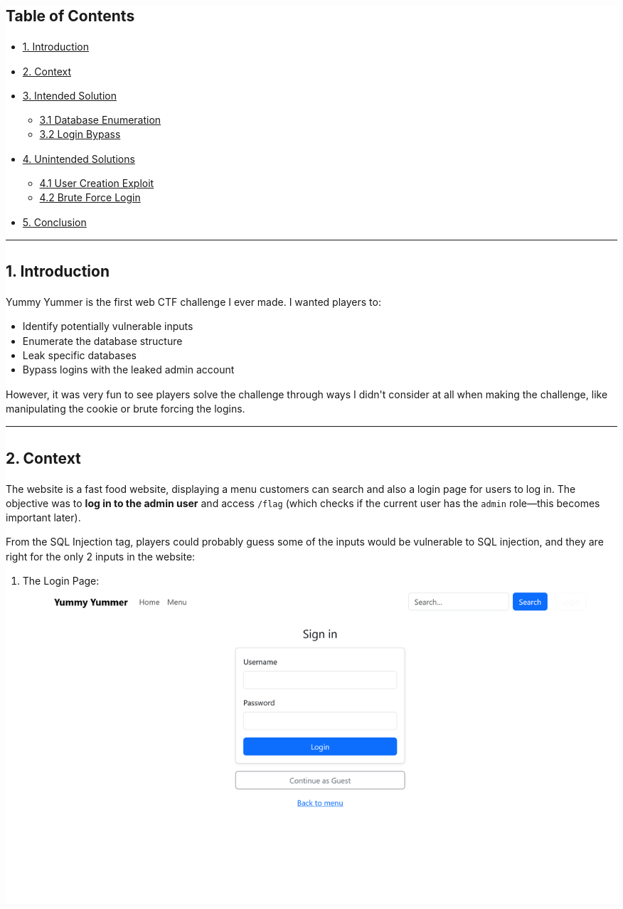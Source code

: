 ## Table of Contents

* [1. Introduction](#1-introduction)
* [2. Context](#2-context)
* [3. Intended Solution](#3-intended-solution)

  * [3.1 Database Enumeration](#31-database-enumeration)
  * [3.2 Login Bypass](#32-login-bypass)
* [4. Unintended Solutions](#4-unintended-solutions)

  * [4.1 User Creation Exploit](#41-user-creation-exploit)
  * [4.2 Brute Force Login](#42-brute-force-login)
* [5. Conclusion](#5-conclusion)

---

## 1. Introduction

Yummy Yummer is the first web CTF challenge I ever made. I wanted players to:

* Identify potentially vulnerable inputs
* Enumerate the database structure
* Leak specific databases
* Bypass logins with the leaked admin account

However, it was very fun to see players solve the challenge through ways I didn't consider at all when making the challenge, like manipulating the cookie or brute forcing the logins.

---

## 2. Context

The website is a fast food website, displaying a menu customers can search and also a login page for users to log in. The objective was to **log in to the admin user** and access `/flag` (which checks if the current user has the `admin` role—this becomes important later).

From the SQL Injection tag, players could probably guess some of the inputs would be vulnerable to SQL injection, and they are right for the only 2 inputs in the website:

1. The Login Page: ![Pasted image 20250909234954.png](attachments/Pasted_image_20250909234954.png)